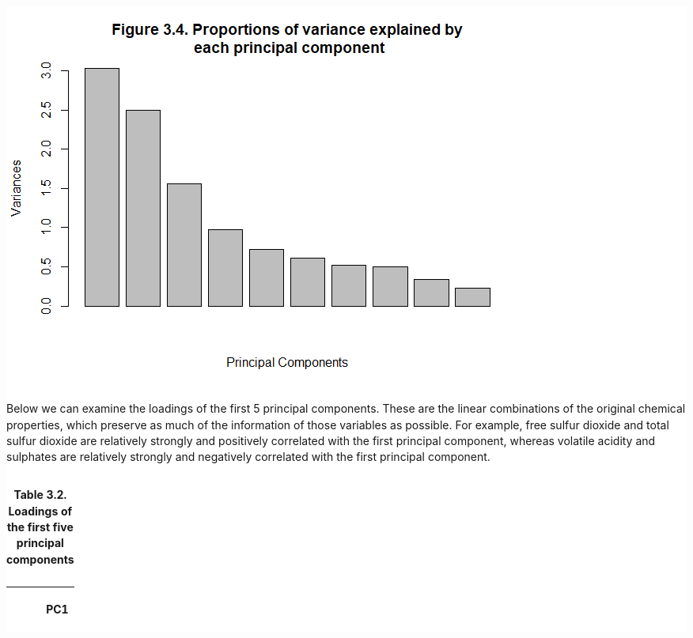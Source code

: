 ![](Exercise-3_files/figure-gfm/summary_pcw1,%20figure%203.4.%20PVE%20of%20pca-1.png)

Below we can examine the loadings of the first 5 principal components.
These are the linear combinations of the original chemical properties,
which preserve as much of the information of those variables as
possible. For example, free sulfur dioxide and total sulfur dioxide are
relatively strongly and positively correlated with the first principal
component, whereas volatile acidity and sulphates are relatively
strongly and negatively correlated with the first principal component.

<table class="table table-striped" style="width: auto !important; margin-left: auto; margin-right: auto;">

<caption>

**Table 3.2. Loadings of the first five principal components**

</caption>

<thead>

<tr>

<th style="text-align:left;">

</th>

<th style="text-align:right;">

PC1

</th>
